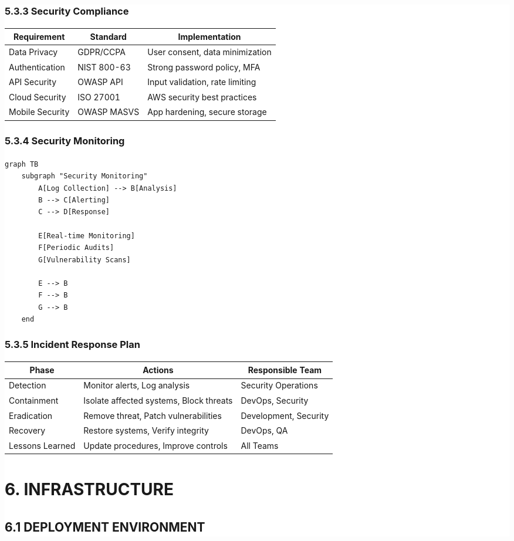 ### 5.3.3 Security Compliance

| Requirement | Standard | Implementation |
|-------------|----------|----------------|
| Data Privacy | GDPR/CCPA | User consent, data minimization |
| Authentication | NIST 800-63 | Strong password policy, MFA |
| API Security | OWASP API | Input validation, rate limiting |
| Cloud Security | ISO 27001 | AWS security best practices |
| Mobile Security | OWASP MASVS | App hardening, secure storage |

### 5.3.4 Security Monitoring

```mermaid
graph TB
    subgraph "Security Monitoring"
        A[Log Collection] --> B[Analysis]
        B --> C[Alerting]
        C --> D[Response]
        
        E[Real-time Monitoring]
        F[Periodic Audits]
        G[Vulnerability Scans]
        
        E --> B
        F --> B
        G --> B
    end
```

### 5.3.5 Incident Response Plan

| Phase | Actions | Responsible Team |
|-------|---------|-----------------|
| Detection | Monitor alerts, Log analysis | Security Operations |
| Containment | Isolate affected systems, Block threats | DevOps, Security |
| Eradication | Remove threat, Patch vulnerabilities | Development, Security |
| Recovery | Restore systems, Verify integrity | DevOps, QA |
| Lessons Learned | Update procedures, Improve controls | All Teams |

# 6. INFRASTRUCTURE

## 6.1 DEPLOYMENT ENVIRONMENT
